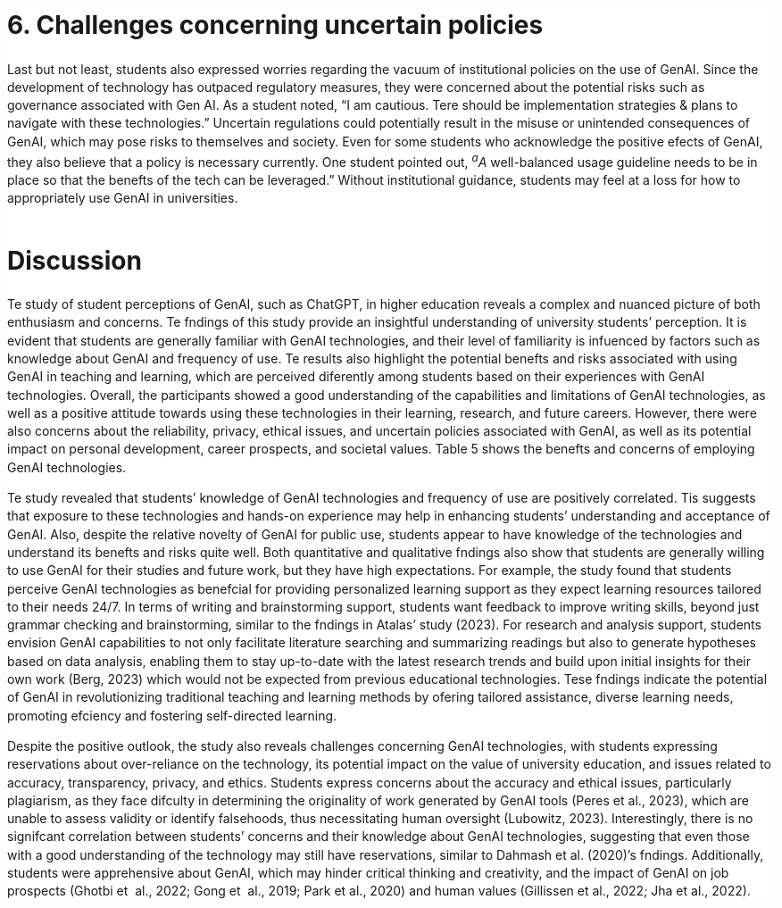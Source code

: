 # 6. Challenges concerning uncertain policies

Last but not least, students also expressed worries regarding the vacuum of institutional policies on the use of GenAI. Since the development of technology has outpaced regulatory measures, they were concerned about the potential risks such as governance associated with Gen AI. As a student noted, “I am cautious. Tere should be implementation strategies & plans to navigate with these technologies.” Uncertain regulations could potentially result in the misuse or unintended consequences of GenAI, which may pose risks to themselves and society. Even for some students who acknowledge the positive efects of GenAI, they also believe that a policy is necessary currently. One student pointed out, $^ a A$ well-balanced usage guideline needs to be in place so that the benefts of the tech can be leveraged.” Without institutional guidance, students may feel at a loss for how to appropriately use GenAI in universities.

# Discussion

Te study of student perceptions of GenAI, such as ChatGPT, in higher education reveals a complex and nuanced picture of both enthusiasm and concerns. Te fndings of this study provide an insightful understanding of university students’ perception. It is evident that students are generally familiar with GenAI technologies, and their level of familiarity is infuenced by factors such as knowledge about GenAI and frequency of use. Te results also highlight the potential benefts and risks associated with using GenAI in teaching and learning, which are perceived diferently among students based on their experiences with GenAI technologies. Overall, the participants showed a good understanding of the capabilities and limitations of GenAI technologies, as well as a positive attitude towards using these technologies in their learning, research, and future careers. However, there were also concerns about the reliability, privacy, ethical issues, and uncertain policies associated with GenAI, as well as its potential impact on personal development, career prospects, and societal values. Table 5 shows the benefts and concerns of employing GenAI technologies.

Te study revealed that students’ knowledge of GenAI technologies and frequency of use are positively correlated. Tis suggests that exposure to these technologies and hands-on experience may help in enhancing students’ understanding and acceptance of GenAI. Also, despite the relative novelty of GenAI for public use, students appear to have knowledge of the technologies and understand its benefts and risks quite well. Both quantitative and qualitative fndings also show that students are generally willing to use GenAI for their studies and future work, but they have high expectations. For example, the study found that students perceive GenAI technologies as benefcial for providing personalized learning support as they expect learning resources tailored to their needs 24/7. In terms of writing and brainstorming support, students want feedback to improve writing skills, beyond just grammar checking and brainstorming, similar to the fndings in Atalas’ study (2023). For research and analysis support, students envision GenAI capabilities to not only facilitate literature searching and summarizing readings but also to generate hypotheses based on data analysis, enabling them to stay up-to-date with the latest research trends and build upon initial insights for their own work (Berg, 2023) which would not be expected from previous educational technologies. Tese fndings indicate the potential of GenAI in revolutionizing traditional teaching and learning methods by ofering tailored assistance, diverse learning needs, promoting efciency and fostering self-directed learning.

Despite the positive outlook, the study also reveals challenges concerning GenAI technologies, with students expressing reservations about over-reliance on the technology, its potential impact on the value of university education, and issues related to accuracy, transparency, privacy, and ethics. Students express concerns about the accuracy and ethical issues, particularly plagiarism, as they face difculty in determining the originality of work generated by GenAI tools (Peres et al., 2023), which are unable to assess validity or identify falsehoods, thus necessitating human oversight (Lubowitz, 2023). Interestingly, there is no signifcant correlation between students’ concerns and their knowledge about GenAI technologies, suggesting that even those with a good understanding of the technology may still have reservations, similar to Dahmash et al. (2020)’s fndings. Additionally, students were apprehensive about GenAI, which may hinder critical thinking and creativity, and the impact of GenAI on job prospects (Ghotbi et  al., 2022; Gong et  al., 2019; Park et al., 2020) and human values (Gillissen et al., 2022; Jha et al., 2022).
